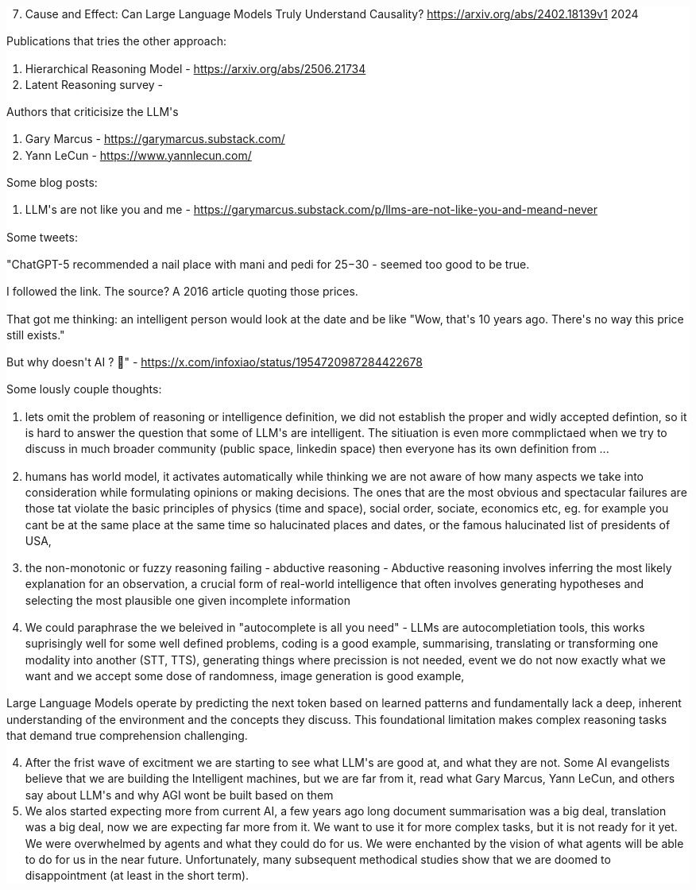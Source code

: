 7. Cause and Effect: Can Large Language Models Truly Understand Causality? https://arxiv.org/abs/2402.18139v1 2024

Publications that tries the other approach: 
1. Hierarchical Reasoning Model - https://arxiv.org/abs/2506.21734
2. Latent Reasoning survey - 

Authors that criticisize the LLM's
1. Gary Marcus - https://garymarcus.substack.com/
2. Yann LeCun - https://www.yannlecun.com/


Some blog posts: 

1. LLM's are not like you and me - https://garymarcus.substack.com/p/llms-are-not-like-you-and-meand-never

Some tweets: 

"ChatGPT-5 recommended a nail place with mani and pedi for $25-$30 - seemed too good to be true.

I followed the link. The source? A 2016 article quoting those prices.

That got me thinking: an intelligent person would look at the date and be like "Wow, that's 10 years ago. There's no way this price still exists."

But why doesn't AI ? 🧐" -  https://x.com/infoxiao/status/1954720987284422678



Some lously couple thoughts: 

1. lets omit the problem of reasoning or intelligence definition, we did not establish the proper and widly accepted defintion, so it is hard to answer the question that some of LLM's are intelligent. The sitiuation is even more commplictaed when we try to discuss in much broader community (public space, linkedin space) then everyone has its own definition from ... 


2. humans has world model, it activates automatically while thinking we are not aware of how many aspects we take into consideration while formulating opinions or making decisions. The ones that are the most obvious and spectacular failures are those tat violate the basic principles of physics (time and space), social order, sociate, economics etc, eg. for example you cant be at the same place at the same time so halucinated places and dates, or the famous halucinated list of presidents of USA,
3. the non-monotonic or fuzzy reasoning failing  - abductive reasoning - Abductive reasoning involves inferring the most likely explanation for an observation, a crucial form of real-world intelligence that often involves generating hypotheses and selecting the most plausible one given incomplete information

4. We could paraphrase the we beleived in "autocomplete is all you need" - LLMs are autocompletiation tools, this works suprisingly well for some well defined problems, coding is a good example, summarising, translating or transforming one modality into another (STT, TTS), generating things where precission is not needed, event we do not now exactly what we want and we accept some dose of randomness, image generation is good example, 

Large Language Models operate by predicting the next token based on learned patterns and fundamentally lack a deep, inherent understanding of the environment and the concepts they discuss. This foundational limitation makes complex reasoning tasks that demand true comprehension challenging. 

4. After the frist wave of excitment we are starting to see what LLM's are good at, and what they are not. Some AI evangelists believe that we are building the Intelligent machines, but we are far from it, read what Gary Marcus, Yann LeCun, and others say about LLM's and why AGI wont be built based on them
5. We alos started expecting more from current AI, a few years ago long document summarisation was a big deal, translation was a big deal, now we are expecting far more from it. We want to use it for more complex tasks, but it is not ready for it yet. We were overwhelmed by agents and what they could do for us. We were enchanted by the vision of what agents will be able to do for us in the near future. Unfortunately, many subsequent methodical studies show that we are doomed to disappointment (at least in the short term).
